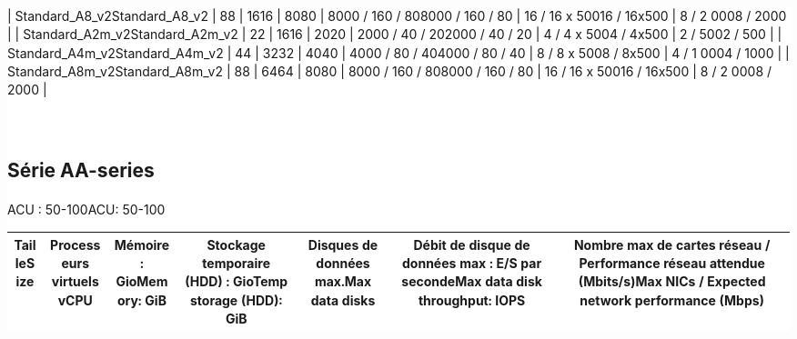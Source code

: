 | <span data-ttu-id="0a583-402">Standard_A8_v2</span><span class="sxs-lookup"><span data-stu-id="0a583-402">Standard_A8_v2</span></span>  | <span data-ttu-id="0a583-403">8</span><span class="sxs-lookup"><span data-stu-id="0a583-403">8</span></span>         | <span data-ttu-id="0a583-404">16</span><span class="sxs-lookup"><span data-stu-id="0a583-404">16</span></span>          | <span data-ttu-id="0a583-405">80</span><span class="sxs-lookup"><span data-stu-id="0a583-405">80</span></span>             | <span data-ttu-id="0a583-406">8000 / 160 / 80</span><span class="sxs-lookup"><span data-stu-id="0a583-406">8000 / 160 / 80</span></span>                                          | <span data-ttu-id="0a583-407">16 / 16 x 500</span><span class="sxs-lookup"><span data-stu-id="0a583-407">16 / 16x500</span></span>             | <span data-ttu-id="0a583-408">8 / 2 000</span><span class="sxs-lookup"><span data-stu-id="0a583-408">8 / 2000</span></span>                     |
| <span data-ttu-id="0a583-409">Standard_A2m_v2</span><span class="sxs-lookup"><span data-stu-id="0a583-409">Standard_A2m_v2</span></span> | <span data-ttu-id="0a583-410">2</span><span class="sxs-lookup"><span data-stu-id="0a583-410">2</span></span>         | <span data-ttu-id="0a583-411">16</span><span class="sxs-lookup"><span data-stu-id="0a583-411">16</span></span>          | <span data-ttu-id="0a583-412">20</span><span class="sxs-lookup"><span data-stu-id="0a583-412">20</span></span>             | <span data-ttu-id="0a583-413">2000 / 40 / 20</span><span class="sxs-lookup"><span data-stu-id="0a583-413">2000 / 40 / 20</span></span>                                           | <span data-ttu-id="0a583-414">4 / 4 x 500</span><span class="sxs-lookup"><span data-stu-id="0a583-414">4 / 4x500</span></span>               | <span data-ttu-id="0a583-415">2 / 500</span><span class="sxs-lookup"><span data-stu-id="0a583-415">2 / 500</span></span>                 |
| <span data-ttu-id="0a583-416">Standard_A4m_v2</span><span class="sxs-lookup"><span data-stu-id="0a583-416">Standard_A4m_v2</span></span> | <span data-ttu-id="0a583-417">4</span><span class="sxs-lookup"><span data-stu-id="0a583-417">4</span></span>         | <span data-ttu-id="0a583-418">32</span><span class="sxs-lookup"><span data-stu-id="0a583-418">32</span></span>          | <span data-ttu-id="0a583-419">40</span><span class="sxs-lookup"><span data-stu-id="0a583-419">40</span></span>             | <span data-ttu-id="0a583-420">4000 / 80 / 40</span><span class="sxs-lookup"><span data-stu-id="0a583-420">4000 / 80 / 40</span></span>                                           | <span data-ttu-id="0a583-421">8 / 8 x 500</span><span class="sxs-lookup"><span data-stu-id="0a583-421">8 / 8x500</span></span>               | <span data-ttu-id="0a583-422">4 / 1 000</span><span class="sxs-lookup"><span data-stu-id="0a583-422">4 / 1000</span></span>                     |
| <span data-ttu-id="0a583-423">Standard_A8m_v2</span><span class="sxs-lookup"><span data-stu-id="0a583-423">Standard_A8m_v2</span></span> | <span data-ttu-id="0a583-424">8</span><span class="sxs-lookup"><span data-stu-id="0a583-424">8</span></span>         | <span data-ttu-id="0a583-425">64</span><span class="sxs-lookup"><span data-stu-id="0a583-425">64</span></span>          | <span data-ttu-id="0a583-426">80</span><span class="sxs-lookup"><span data-stu-id="0a583-426">80</span></span>             | <span data-ttu-id="0a583-427">8000 / 160 / 80</span><span class="sxs-lookup"><span data-stu-id="0a583-427">8000 / 160 / 80</span></span>                                          | <span data-ttu-id="0a583-428">16 / 16 x 500</span><span class="sxs-lookup"><span data-stu-id="0a583-428">16 / 16x500</span></span>             | <span data-ttu-id="0a583-429">8 / 2 000</span><span class="sxs-lookup"><span data-stu-id="0a583-429">8 / 2000</span></span>                     |

<br>

## <a name="a-series"></a><span data-ttu-id="0a583-430">Série A</span><span class="sxs-lookup"><span data-stu-id="0a583-430">A-series</span></span>

<span data-ttu-id="0a583-431">ACU : 50-100</span><span class="sxs-lookup"><span data-stu-id="0a583-431">ACU: 50-100</span></span>

| <span data-ttu-id="0a583-432">Taille</span><span class="sxs-lookup"><span data-stu-id="0a583-432">Size</span></span> | <span data-ttu-id="0a583-433">Processeurs virtuels</span><span class="sxs-lookup"><span data-stu-id="0a583-433">vCPU</span></span> | <span data-ttu-id="0a583-434">Mémoire : Gio</span><span class="sxs-lookup"><span data-stu-id="0a583-434">Memory: GiB</span></span> | <span data-ttu-id="0a583-435">Stockage temporaire (HDD) : Gio</span><span class="sxs-lookup"><span data-stu-id="0a583-435">Temp storage (HDD): GiB</span></span> | <span data-ttu-id="0a583-436">Disques de données max.</span><span class="sxs-lookup"><span data-stu-id="0a583-436">Max data disks</span></span> | <span data-ttu-id="0a583-437">Débit de disque de données max : E/S par seconde</span><span class="sxs-lookup"><span data-stu-id="0a583-437">Max data disk throughput: IOPS</span></span> | <span data-ttu-id="0a583-438">Nombre max de cartes réseau / Performance réseau attendue (Mbits/s)</span><span class="sxs-lookup"><span data-stu-id="0a583-438">Max NICs / Expected network performance (Mbps)</span></span>  |
| --- | --- | --- | --- | --- | --- | --- |